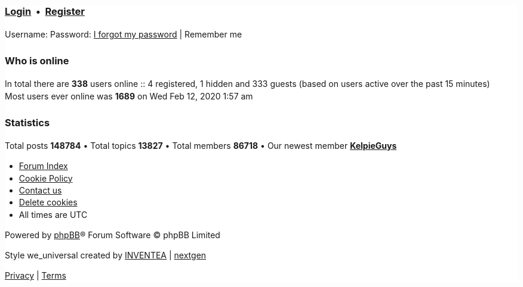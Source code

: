 
### [Login](https://romancescam.com/ucp.php?mode=login&redirect=index.php&sid=70603c5f276e9cf6d5ae47548948f42b)  •  [Register](https://romancescam.com/ucp.php?mode=register&sid=70603c5f276e9cf6d5ae47548948f42b)

Username:  Password:  [I forgot my password](https://romancescam.com/forum/app.php/user/forgot_password?sid=70603c5f276e9cf6d5ae47548948f42b) | Remember me     

### Who is online

In total there are **338** users online :: 4 registered, 1 hidden and 333 guests (based on users active over the past 15 minutes)  
Most users ever online was **1689** on Wed Feb 12, 2020 1:57 am  

### Statistics

Total posts **148784** • Total topics **13827** • Total members **86718** • Our newest member **[KelpieGuys](https://romancescam.com/memberlist.php?mode=viewprofile&u=107627&sid=70603c5f276e9cf6d5ae47548948f42b)**

* [Forum Index](https://romancescam.com/index.php?sid=70603c5f276e9cf6d5ae47548948f42b)
* [Cookie Policy](https://romancescam.com/forum/app.php/cookie-policy?sid=70603c5f276e9cf6d5ae47548948f42b)
* [Contact us](https://romancescam.com/forum/app.php/contactadmin?sid=70603c5f276e9cf6d5ae47548948f42b)
* [Delete cookies](https://romancescam.com/ucp.php?mode=delete_cookies&sid=70603c5f276e9cf6d5ae47548948f42b)
* All times are UTC

Powered by [phpBB](https://www.phpbb.com/)® Forum Software © phpBB Limited

Style we\_universal created by [INVENTEA](https://inventea.com/ "phpBB styles, HTML5 & CSS3 templates") | [nextgen](https://nextgen.gt/ "phpBB styles")

[Privacy](https://romancescam.com/ucp.php?mode=privacy&sid=70603c5f276e9cf6d5ae47548948f42b "Privacy") | [Terms](https://romancescam.com/ucp.php?mode=terms&sid=70603c5f276e9cf6d5ae47548948f42b "Terms")

[](#)

[](#)